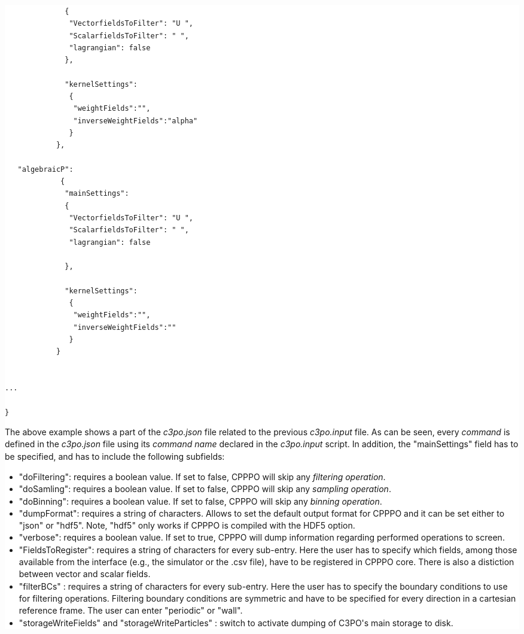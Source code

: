 ```
              {
               "VectorfieldsToFilter": "U ",
               "ScalarfieldsToFilter": " ",
               "lagrangian": false             
              },
                    
              "kernelSettings":
               {
                "weightFields":"",
                "inverseWeightFields":"alpha"
               }
            },
   
   "algebraicP": 
             {
              "mainSettings":
              {
               "VectorfieldsToFilter": "U ",
               "ScalarfieldsToFilter": " ",
               "lagrangian": false
             
              },
                    
              "kernelSettings":
               {
                "weightFields":"",
                "inverseWeightFields":""
               }
            }

            
...

}

```
The above example shows a part of the _c3po.json_ file related to the previous _c3po.input_ file. As can be seen, every _command_ is defined in the _c3po.json_ file using its _command name_ declared in the _c3po.input_ script. In addition, the "mainSettings" field has to be specified, and has to include the following subfields:

* "doFiltering": requires a boolean value. If set to false, CPPPO will skip any _filtering operation_. 
* "doSamling":   requires a boolean value. If set to false, CPPPO will skip any _sampling operation_. 
* "doBinning":   requires a boolean value. If set to false, CPPPO will skip any _binning operation_.
* "dumpFormat":  requires a string of characters. Allows to set the default output format for CPPPO and it can be set either to "json" or "hdf5". Note, "hdf5" only works if CPPPO is compiled with the HDF5 option.
* "verbose": requires a boolean value. If set to true, CPPPO will dump information regarding performed operations to screen.
* "FieldsToRegister": requires a string of characters for every sub-entry. Here the user has to specify which fields, among those available from the interface (e.g., the simulator or the .csv file), have to be registered in CPPPO core. There is also a distiction between vector and scalar fields.
* "filterBCs" : requires a string of characters for every sub-entry. Here the user has to specify the boundary conditions to use for filtering operations. Filtering boundary conditions are symmetric and have to be specified for every direction in a cartesian reference frame. The user can enter "periodic" or "wall".
* "storageWriteFields" and "storageWriteParticles" : switch to activate dumping of C3PO's main storage to disk.